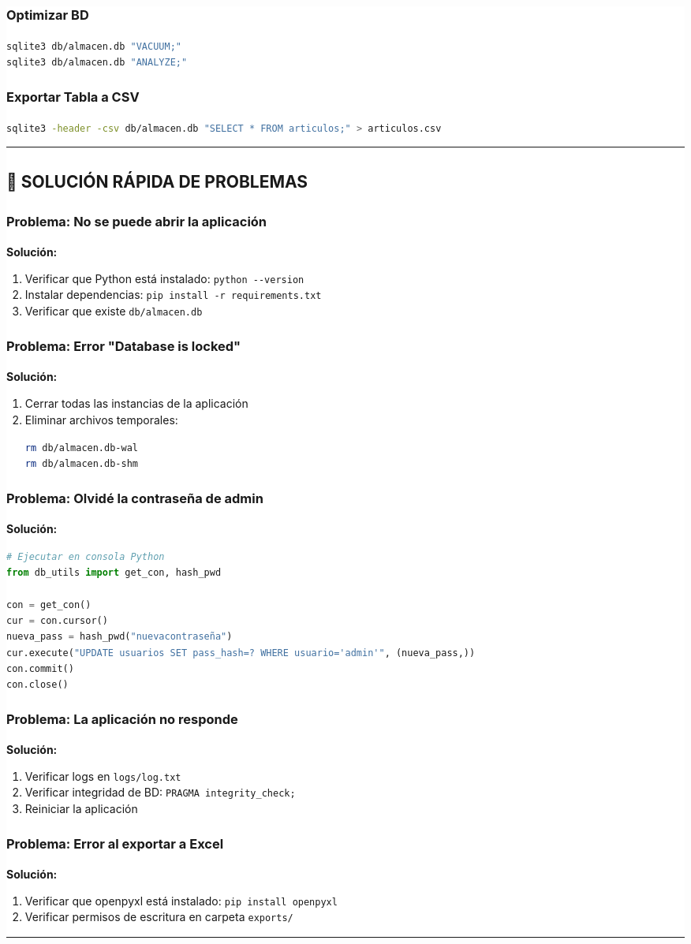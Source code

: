 ### Optimizar BD
```bash
sqlite3 db/almacen.db "VACUUM;"
sqlite3 db/almacen.db "ANALYZE;"
```

### Exportar Tabla a CSV
```bash
sqlite3 -header -csv db/almacen.db "SELECT * FROM articulos;" > articulos.csv
```

---

## 🔧 SOLUCIÓN RÁPIDA DE PROBLEMAS

### Problema: No se puede abrir la aplicación
**Solución:**
1. Verificar que Python está instalado: `python --version`
2. Instalar dependencias: `pip install -r requirements.txt`
3. Verificar que existe `db/almacen.db`

### Problema: Error "Database is locked"
**Solución:**
1. Cerrar todas las instancias de la aplicación
2. Eliminar archivos temporales:
   ```bash
   rm db/almacen.db-wal
   rm db/almacen.db-shm
   ```

### Problema: Olvidé la contraseña de admin
**Solución:**
```python
# Ejecutar en consola Python
from db_utils import get_con, hash_pwd

con = get_con()
cur = con.cursor()
nueva_pass = hash_pwd("nuevacontraseña")
cur.execute("UPDATE usuarios SET pass_hash=? WHERE usuario='admin'", (nueva_pass,))
con.commit()
con.close()
```

### Problema: La aplicación no responde
**Solución:**
1. Verificar logs en `logs/log.txt`
2. Verificar integridad de BD: `PRAGMA integrity_check;`
3. Reiniciar la aplicación

### Problema: Error al exportar a Excel
**Solución:**
1. Verificar que openpyxl está instalado: `pip install openpyxl`
2. Verificar permisos de escritura en carpeta `exports/`

---